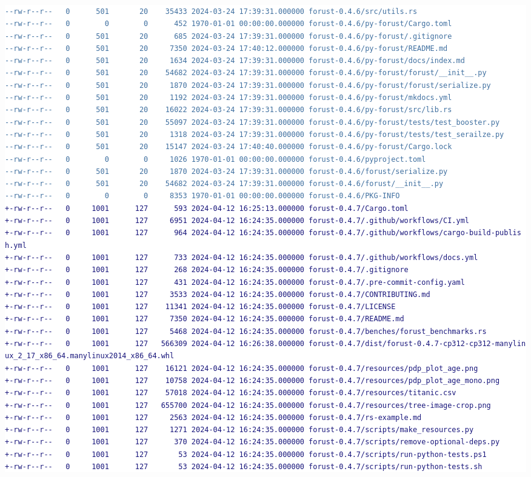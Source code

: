 ```diff
--rw-r--r--   0      501       20    35433 2024-03-24 17:39:31.000000 forust-0.4.6/src/utils.rs
--rw-r--r--   0        0        0      452 1970-01-01 00:00:00.000000 forust-0.4.6/py-forust/Cargo.toml
--rw-r--r--   0      501       20      685 2024-03-24 17:39:31.000000 forust-0.4.6/py-forust/.gitignore
--rw-r--r--   0      501       20     7350 2024-03-24 17:40:12.000000 forust-0.4.6/py-forust/README.md
--rw-r--r--   0      501       20     1634 2024-03-24 17:39:31.000000 forust-0.4.6/py-forust/docs/index.md
--rw-r--r--   0      501       20    54682 2024-03-24 17:39:31.000000 forust-0.4.6/py-forust/forust/__init__.py
--rw-r--r--   0      501       20     1870 2024-03-24 17:39:31.000000 forust-0.4.6/py-forust/forust/serialize.py
--rw-r--r--   0      501       20     1192 2024-03-24 17:39:31.000000 forust-0.4.6/py-forust/mkdocs.yml
--rw-r--r--   0      501       20    16022 2024-03-24 17:39:31.000000 forust-0.4.6/py-forust/src/lib.rs
--rw-r--r--   0      501       20    55097 2024-03-24 17:39:31.000000 forust-0.4.6/py-forust/tests/test_booster.py
--rw-r--r--   0      501       20     1318 2024-03-24 17:39:31.000000 forust-0.4.6/py-forust/tests/test_serailze.py
--rw-r--r--   0      501       20    15147 2024-03-24 17:40:40.000000 forust-0.4.6/py-forust/Cargo.lock
--rw-r--r--   0        0        0     1026 1970-01-01 00:00:00.000000 forust-0.4.6/pyproject.toml
--rw-r--r--   0      501       20     1870 2024-03-24 17:39:31.000000 forust-0.4.6/forust/serialize.py
--rw-r--r--   0      501       20    54682 2024-03-24 17:39:31.000000 forust-0.4.6/forust/__init__.py
--rw-r--r--   0        0        0     8353 1970-01-01 00:00:00.000000 forust-0.4.6/PKG-INFO
+-rw-r--r--   0     1001      127      593 2024-04-12 16:25:13.000000 forust-0.4.7/Cargo.toml
+-rw-r--r--   0     1001      127     6951 2024-04-12 16:24:35.000000 forust-0.4.7/.github/workflows/CI.yml
+-rw-r--r--   0     1001      127      964 2024-04-12 16:24:35.000000 forust-0.4.7/.github/workflows/cargo-build-publish.yml
+-rw-r--r--   0     1001      127      733 2024-04-12 16:24:35.000000 forust-0.4.7/.github/workflows/docs.yml
+-rw-r--r--   0     1001      127      268 2024-04-12 16:24:35.000000 forust-0.4.7/.gitignore
+-rw-r--r--   0     1001      127      431 2024-04-12 16:24:35.000000 forust-0.4.7/.pre-commit-config.yaml
+-rw-r--r--   0     1001      127     3533 2024-04-12 16:24:35.000000 forust-0.4.7/CONTRIBUTING.md
+-rw-r--r--   0     1001      127    11341 2024-04-12 16:24:35.000000 forust-0.4.7/LICENSE
+-rw-r--r--   0     1001      127     7350 2024-04-12 16:24:35.000000 forust-0.4.7/README.md
+-rw-r--r--   0     1001      127     5468 2024-04-12 16:24:35.000000 forust-0.4.7/benches/forust_benchmarks.rs
+-rw-r--r--   0     1001      127   566309 2024-04-12 16:26:38.000000 forust-0.4.7/dist/forust-0.4.7-cp312-cp312-manylinux_2_17_x86_64.manylinux2014_x86_64.whl
+-rw-r--r--   0     1001      127    16121 2024-04-12 16:24:35.000000 forust-0.4.7/resources/pdp_plot_age.png
+-rw-r--r--   0     1001      127    10758 2024-04-12 16:24:35.000000 forust-0.4.7/resources/pdp_plot_age_mono.png
+-rw-r--r--   0     1001      127    57018 2024-04-12 16:24:35.000000 forust-0.4.7/resources/titanic.csv
+-rw-r--r--   0     1001      127   655700 2024-04-12 16:24:35.000000 forust-0.4.7/resources/tree-image-crop.png
+-rw-r--r--   0     1001      127     2563 2024-04-12 16:24:35.000000 forust-0.4.7/rs-example.md
+-rw-r--r--   0     1001      127     1271 2024-04-12 16:24:35.000000 forust-0.4.7/scripts/make_resources.py
+-rw-r--r--   0     1001      127      370 2024-04-12 16:24:35.000000 forust-0.4.7/scripts/remove-optional-deps.py
+-rw-r--r--   0     1001      127       53 2024-04-12 16:24:35.000000 forust-0.4.7/scripts/run-python-tests.ps1
+-rw-r--r--   0     1001      127       53 2024-04-12 16:24:35.000000 forust-0.4.7/scripts/run-python-tests.sh
```